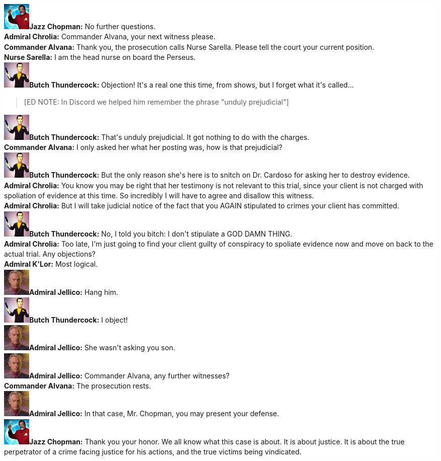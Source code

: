 ![](../images/chopman.png)**Jazz Chopman:** No further questions.<br />
**Admiral Chrolia:** Commander Alvana, your next witness please.<br />
**Commander Alvana:** Thank you, the prosecution calls Nurse Sarella. Please tell the court your current position.<br />
**Nurse Sarella:** I am the head nurse on board the Perseus.<br />
![](../images/butch.png)**Butch Thundercock:** Objection! It's a real one this time, from shows, but I forget what it's called...<br />
>[ED NOTE: In Discord we helped him remember the phrase "unduly prejudicial"]<br />

![](../images/butch.png)**Butch Thundercock:** That's unduly prejudicial. It got nothing to do with the charges.<br />
**Commander Alvana:** I only asked her what her posting was, how is that prejudicial?<br />
![](../images/butch.png)**Butch Thundercock:** But the only reason she's here is to snitch on Dr. Cardoso for asking her to destroy evidence.<br />
**Admiral Chrolia:** You know you may be right that her testimony is not relevant to this trial, since your client is not charged with spoliation of evidence at this time. So incredibly I will have to agree and disallow this witness.<br />
**Admiral Chrolia:** But I will take judicial notice of the fact that you AGAIN stipulated to crimes your client has committed.<br />
![](../images/butch.png)**Butch Thundercock:** No, I told you bitch: I don't stipulate a GOD DAMN THING.<br />
**Admiral Chrolia:** Too late, I'm just going to find your client guilty of conspiracy to spoliate evidence now and move on back to the actual trial. Any objections?<br />
**Admiral K'Lor:** Most logical.<br />
![](../images/jellico.png)**Admiral Jellico:** Hang him.<br />
![](../images/butch.png)**Butch Thundercock:** I object!<br />
![](../images/jellico.png)**Admiral Jellico:** She wasn't asking you son.<br />
![](../images/jellico.png)**Admiral Jellico:** Commander Alvana, any further witnesses?<br />
**Commander Alvana:** The prosecution rests.<br />
![](../images/jellico.png)**Admiral Jellico:** In that case, Mr. Chopman, you may present your defense.<br />
![](../images/chopman.png)**Jazz Chopman:** Thank you your honor. We all know what this case is about. It is about justice. It is about the true perpetrator of a crime facing justice for his actions, and the true victims being vindicated.<br />
